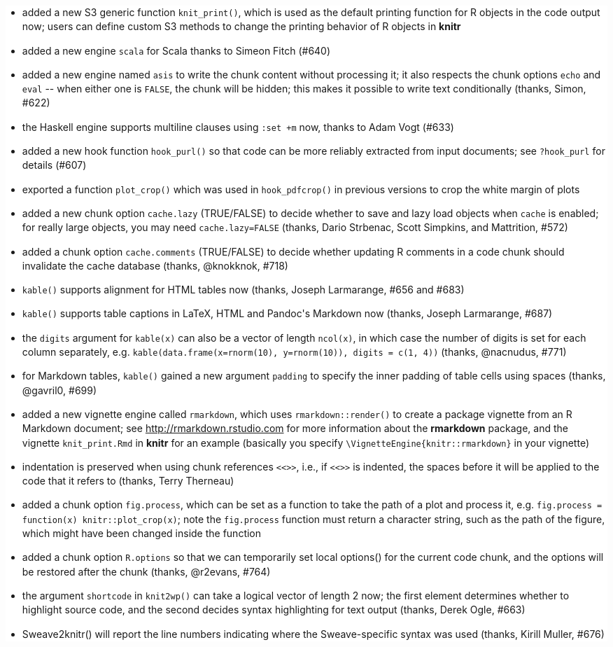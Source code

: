 - added a new S3 generic function `knit_print()`, which is used as the default printing function for R objects in the code output now; users can define custom S3 methods to change the printing behavior of R objects in **knitr**

- added a new engine `scala` for Scala thanks to Simeon Fitch (#640)

- added a new engine named `asis` to write the chunk content without processing it; it also respects the chunk options `echo` and `eval` -- when either one is `FALSE`, the chunk will be hidden; this makes it possible to write text conditionally (thanks, Simon, #622)

- the Haskell engine supports multiline clauses using `:set +m` now, thanks to Adam Vogt (#633)

- added a new hook function `hook_purl()` so that code can be more reliably extracted from input documents; see `?hook_purl` for details (#607)

- exported a function `plot_crop()` which was used in `hook_pdfcrop()` in previous versions to crop the white margin of plots

- added a new chunk option `cache.lazy` (TRUE/FALSE) to decide whether to save and lazy load objects when `cache` is enabled; for really large objects, you may need `cache.lazy=FALSE` (thanks, Dario Strbenac, Scott Simpkins, and Mattrition, #572)

- added a chunk option `cache.comments` (TRUE/FALSE) to decide whether updating R comments in a code chunk should invalidate the cache database (thanks, @knokknok, #718)

- `kable()` supports alignment for HTML tables now (thanks, Joseph Larmarange, #656 and #683)

- `kable()` supports table captions in LaTeX, HTML and Pandoc's Markdown now (thanks, Joseph Larmarange, #687)

- the `digits` argument for `kable(x)` can also be a vector of length `ncol(x)`, in which case the number of digits is set for each column separately, e.g. `kable(data.frame(x=rnorm(10), y=rnorm(10)), digits = c(1, 4))` (thanks, @nacnudus, #771)

- for Markdown tables, `kable()` gained a new argument `padding` to specify the inner padding of table cells using spaces (thanks, @gavril0, #699)

- added a new vignette engine called `rmarkdown`, which uses `rmarkdown::render()` to create a package vignette from an R Markdown document; see http://rmarkdown.rstudio.com for more information about the **rmarkdown** package, and the vignette `knit_print.Rmd` in **knitr** for an example (basically you specify `\VignetteEngine{knitr::rmarkdown}` in your vignette)

- indentation is preserved when using chunk references `<<>>`, i.e., if `<<>>` is indented, the spaces before it will be applied to the code that it refers to (thanks, Terry Therneau)

- added a chunk option `fig.process`, which can be set as a function to take the path of a plot and process it, e.g. `fig.process = function(x) knitr::plot_crop(x)`; note the `fig.process` function must return a character string, such as the path of the figure, which might have been changed inside the function

- added a chunk option `R.options` so that we can temporarily set local options() for the current code chunk, and the options will be restored after the chunk (thanks, @r2evans, #764)

- the argument `shortcode` in `knit2wp()` can take a logical vector of length 2 now; the first element determines whether to highlight source code, and the second decides syntax highlighting for text output (thanks, Derek Ogle, #663)

- Sweave2knitr() will report the line numbers indicating where the Sweave-specific syntax was used (thanks, Kirill Muller, #676)
